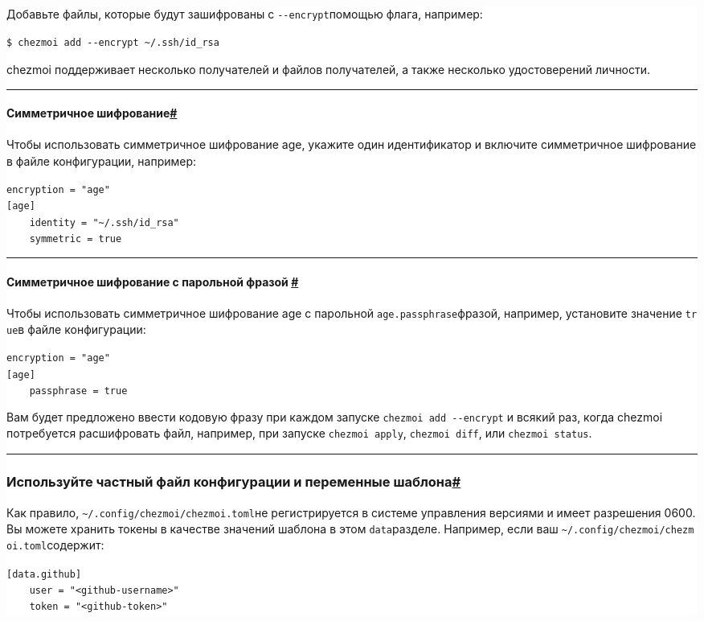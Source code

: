 Добавьте файлы, которые будут зашифрованы с `--encrypt`помощью флага, например:

```
$ chezmoi add --encrypt ~/.ssh/id_rsa
```

chezmoi поддерживает несколько получателей и файлов получателей, а также несколько удостоверений личности.

___

#### Симметричное шифрование[#](https://www.chezmoi.io/docs/how-to/#symmetric-encryption-1)

Чтобы использовать симметричное шифрование age, укажите один идентификатор и включите симметричное шифрование в файле конфигурации, например:

```
encryption = "age"
[age]
    identity = "~/.ssh/id_rsa"
    symmetric = true
```

___

#### Симметричное шифрование с парольной фразой [#](https://www.chezmoi.io/docs/how-to/#symmetric-encryption-with-a-passphrase)

Чтобы использовать симметричное шифрование age с парольной `age.passphrase`фразой, например, установите значение `true`в файле конфигурации:

```
encryption = "age"
[age]
    passphrase = true
```

Вам будет предложено ввести кодовую фразу при каждом запуске `chezmoi add --encrypt` и всякий раз, когда chezmoi потребуется расшифровать файл, например, при запуске `chezmoi apply`, `chezmoi diff`, или `chezmoi status`.

___

### Используйте частный файл конфигурации и переменные шаблона[#](https://www.chezmoi.io/docs/how-to/#use-a-private-configuration-file-and-template-variables)

Как правило, `~/.config/chezmoi/chezmoi.toml`не регистрируется в системе управления версиями и имеет разрешения 0600. Вы можете хранить токены в качестве значений шаблона в этом `data`разделе. Например, если ваш `~/.config/chezmoi/chezmoi.toml`содержит:

```
[data.github]
    user = "<github-username>"
    token = "<github-token>"
```
